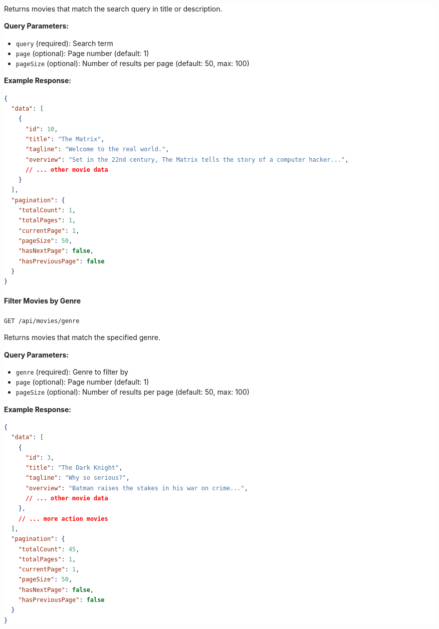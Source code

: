 Returns movies that match the search query in title or description.

**Query Parameters:**
- `query` (required): Search term
- `page` (optional): Page number (default: 1)
- `pageSize` (optional): Number of results per page (default: 50, max: 100)

**Example Response:**
```json
{
  "data": [
    {
      "id": 10,
      "title": "The Matrix",
      "tagline": "Welcome to the real world.",
      "overview": "Set in the 22nd century, The Matrix tells the story of a computer hacker...",
      // ... other movie data
    }
  ],
  "pagination": {
    "totalCount": 1,
    "totalPages": 1,
    "currentPage": 1,
    "pageSize": 50,
    "hasNextPage": false,
    "hasPreviousPage": false
  }
}
```

#### Filter Movies by Genre

```
GET /api/movies/genre
```

Returns movies that match the specified genre.

**Query Parameters:**
- `genre` (required): Genre to filter by
- `page` (optional): Page number (default: 1)
- `pageSize` (optional): Number of results per page (default: 50, max: 100)

**Example Response:**
```json
{
  "data": [
    {
      "id": 3,
      "title": "The Dark Knight",
      "tagline": "Why so serious?",
      "overview": "Batman raises the stakes in his war on crime...",
      // ... other movie data
    },
    // ... more action movies
  ],
  "pagination": {
    "totalCount": 45,
    "totalPages": 1,
    "currentPage": 1,
    "pageSize": 50,
    "hasNextPage": false,
    "hasPreviousPage": false
  }
}
```
